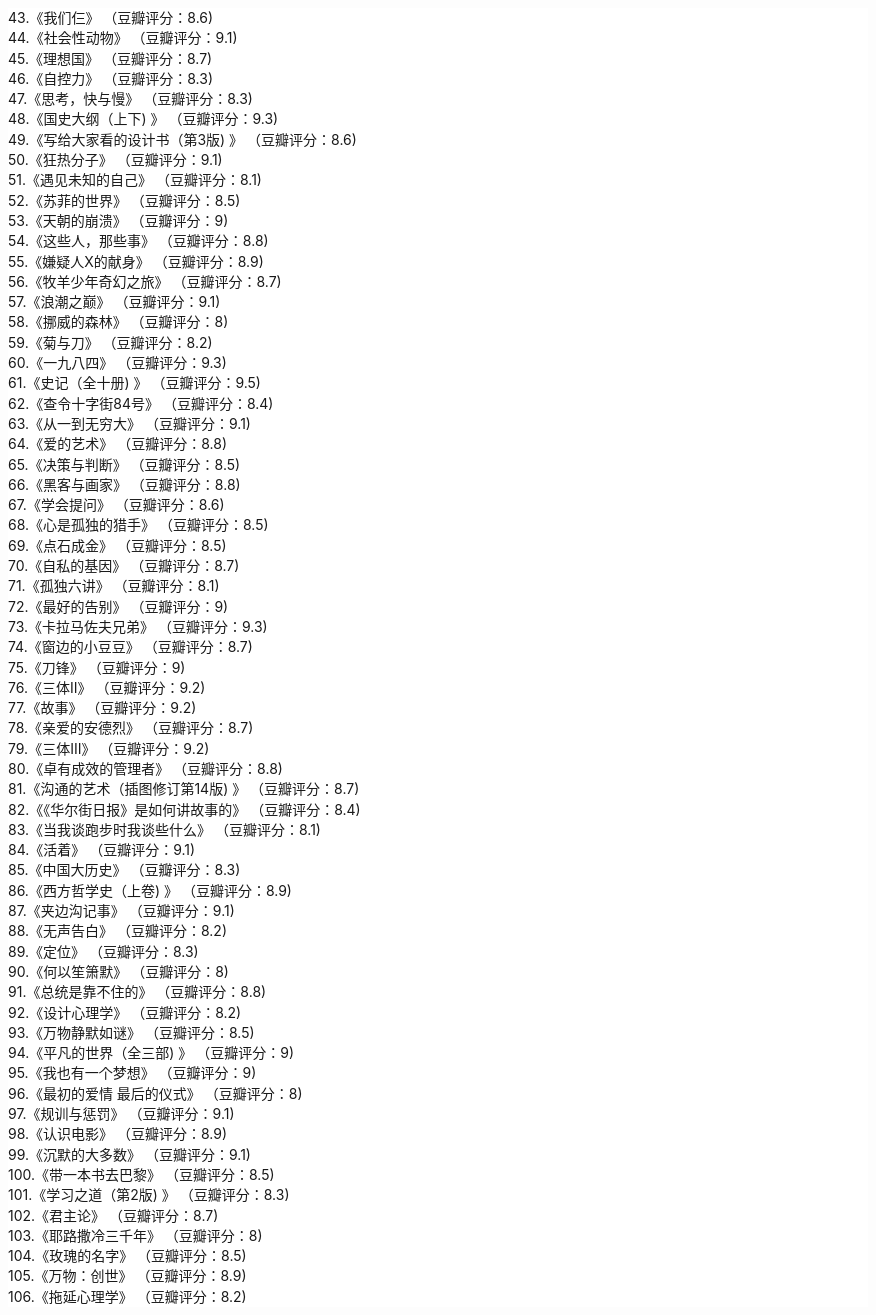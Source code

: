 43.《我们仨》 （豆瓣评分：8.6)   
44.《社会性动物》 （豆瓣评分：9.1)   
45.《理想国》 （豆瓣评分：8.7)   
46.《自控力》 （豆瓣评分：8.3)   
47.《思考，快与慢》 （豆瓣评分：8.3)   
48.《国史大纲（上下)   》 （豆瓣评分：9.3)   
49.《写给大家看的设计书（第3版)   》 （豆瓣评分：8.6)   
50.《狂热分子》 （豆瓣评分：9.1)   
51.《遇见未知的自己》 （豆瓣评分：8.1)   
52.《苏菲的世界》 （豆瓣评分：8.5)   
53.《天朝的崩溃》 （豆瓣评分：9)   
54.《这些人，那些事》 （豆瓣评分：8.8)   
55.《嫌疑人X的献身》 （豆瓣评分：8.9)   
56.《牧羊少年奇幻之旅》 （豆瓣评分：8.7)   
57.《浪潮之巅》 （豆瓣评分：9.1)   
58.《挪威的森林》 （豆瓣评分：8)   
59.《菊与刀》 （豆瓣评分：8.2)   
60.《一九八四》 （豆瓣评分：9.3)   
61.《史记（全十册)   》 （豆瓣评分：9.5)   
62.《查令十字街84号》 （豆瓣评分：8.4)   
63.《从一到无穷大》 （豆瓣评分：9.1)   
64.《爱的艺术》 （豆瓣评分：8.8)   
65.《决策与判断》 （豆瓣评分：8.5)   
66.《黑客与画家》 （豆瓣评分：8.8)   
67.《学会提问》 （豆瓣评分：8.6)   
68.《心是孤独的猎手》 （豆瓣评分：8.5)   
69.《点石成金》 （豆瓣评分：8.5)   
70.《自私的基因》 （豆瓣评分：8.7)   
71.《孤独六讲》 （豆瓣评分：8.1)   
72.《最好的告别》 （豆瓣评分：9)   
73.《卡拉马佐夫兄弟》 （豆瓣评分：9.3)   
74.《窗边的小豆豆》 （豆瓣评分：8.7)   
75.《刀锋》 （豆瓣评分：9)   
76.《三体Ⅱ》 （豆瓣评分：9.2)   
77.《故事》 （豆瓣评分：9.2)   
78.《亲爱的安德烈》 （豆瓣评分：8.7)   
79.《三体Ⅲ》 （豆瓣评分：9.2)   
80.《卓有成效的管理者》 （豆瓣评分：8.8)   
81.《沟通的艺术（插图修订第14版)   》 （豆瓣评分：8.7)   
82.《《华尔街日报》是如何讲故事的》 （豆瓣评分：8.4)   
83.《当我谈跑步时我谈些什么》 （豆瓣评分：8.1)   
84.《活着》 （豆瓣评分：9.1)   
85.《中国大历史》 （豆瓣评分：8.3)   
86.《西方哲学史（上卷)   》 （豆瓣评分：8.9)   
87.《夹边沟记事》 （豆瓣评分：9.1)   
88.《无声告白》 （豆瓣评分：8.2)   
89.《定位》 （豆瓣评分：8.3)   
90.《何以笙箫默》 （豆瓣评分：8)   
91.《总统是靠不住的》 （豆瓣评分：8.8)   
92.《设计心理学》 （豆瓣评分：8.2)   
93.《万物静默如谜》 （豆瓣评分：8.5)   
94.《平凡的世界（全三部)   》 （豆瓣评分：9)   
95.《我也有一个梦想》 （豆瓣评分：9)   
96.《最初的爱情 最后的仪式》 （豆瓣评分：8)   
97.《规训与惩罚》 （豆瓣评分：9.1)   
98.《认识电影》 （豆瓣评分：8.9)   
99.《沉默的大多数》 （豆瓣评分：9.1)   
100.《带一本书去巴黎》 （豆瓣评分：8.5)   
101.《学习之道（第2版)   》 （豆瓣评分：8.3)   
102.《君主论》 （豆瓣评分：8.7)   
103.《耶路撒冷三千年》 （豆瓣评分：8)   
104.《玫瑰的名字》 （豆瓣评分：8.5)   
105.《万物：创世》 （豆瓣评分：8.9)   
106.《拖延心理学》 （豆瓣评分：8.2)   